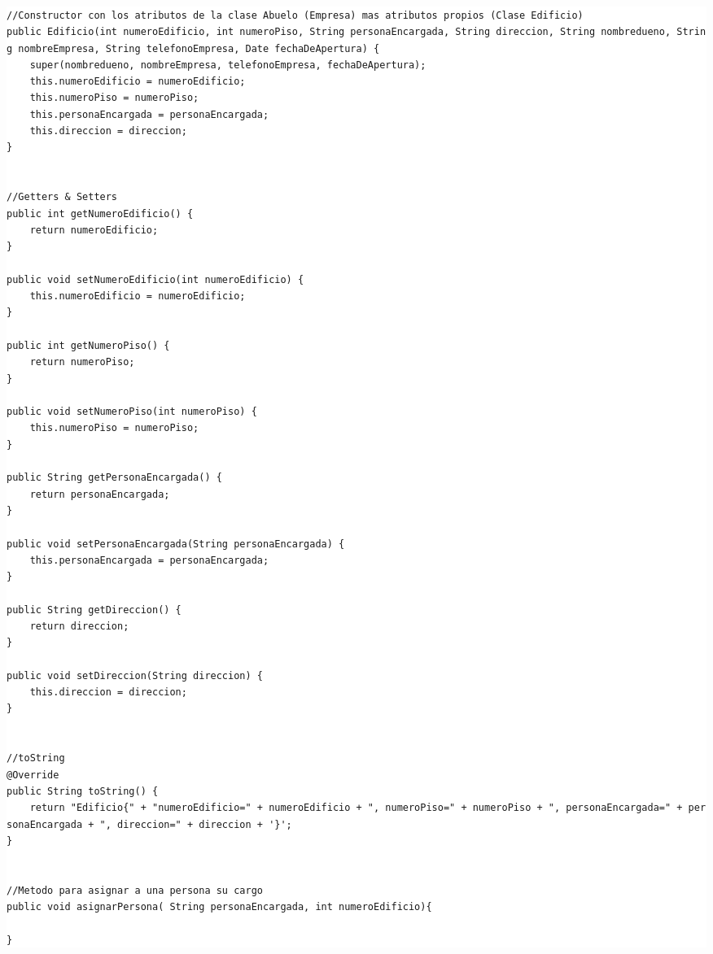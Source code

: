     //Constructor con los atributos de la clase Abuelo (Empresa) mas atributos propios (Clase Edificio)
    public Edificio(int numeroEdificio, int numeroPiso, String personaEncargada, String direccion, String nombredueno, String nombreEmpresa, String telefonoEmpresa, Date fechaDeApertura) {
        super(nombredueno, nombreEmpresa, telefonoEmpresa, fechaDeApertura);
        this.numeroEdificio = numeroEdificio;
        this.numeroPiso = numeroPiso;
        this.personaEncargada = personaEncargada;
        this.direccion = direccion;
    }
    

    //Getters & Setters
    public int getNumeroEdificio() {
        return numeroEdificio;
    }

    public void setNumeroEdificio(int numeroEdificio) {
        this.numeroEdificio = numeroEdificio;
    }

    public int getNumeroPiso() {
        return numeroPiso;
    }

    public void setNumeroPiso(int numeroPiso) {
        this.numeroPiso = numeroPiso;
    }

    public String getPersonaEncargada() {
        return personaEncargada;
    }

    public void setPersonaEncargada(String personaEncargada) {
        this.personaEncargada = personaEncargada;
    }

    public String getDireccion() {
        return direccion;
    }

    public void setDireccion(String direccion) {
        this.direccion = direccion;
    }
    
    
    //toString
    @Override
    public String toString() {
        return "Edificio{" + "numeroEdificio=" + numeroEdificio + ", numeroPiso=" + numeroPiso + ", personaEncargada=" + personaEncargada + ", direccion=" + direccion + '}';
    }
    
    
    //Metodo para asignar a una persona su cargo
    public void asignarPersona( String personaEncargada, int numeroEdificio){
        
    }
    
